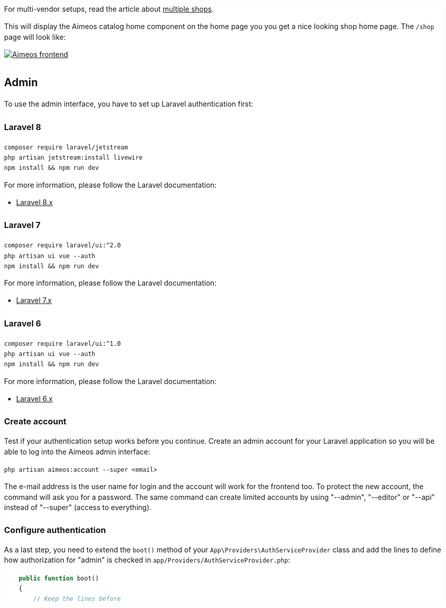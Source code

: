 For multi-vendor setups, read the article about [multiple shops](https://aimeos.org/docs/latest/laravel/customize/#multiple-shops).

This will display the Aimeos catalog home component on the home page you you get a
nice looking shop home page. The `/shop` page will look like:

[![Aimeos frontend](https://aimeos.org/fileadmin/aimeos.org/images/aimeos-frontend.jpg?2021.07)](http://127.0.0.1:8000/index.php/shop)

## Admin

To use the admin interface, you have to set up Laravel authentication first:

### Laravel 8

```
composer require laravel/jetstream
php artisan jetstream:install livewire
npm install && npm run dev
```

For more information, please follow the Laravel documentation:
* [Laravel 8.x](https://laravel.com/docs/8.x/authentication)

### Laravel 7

```
composer require laravel/ui:^2.0
php artisan ui vue --auth
npm install && npm run dev
```

For more information, please follow the Laravel documentation:
* [Laravel 7.x](https://laravel.com/docs/7.x/authentication)

### Laravel 6

```
composer require laravel/ui:^1.0
php artisan ui vue --auth
npm install && npm run dev
```

For more information, please follow the Laravel documentation:
* [Laravel 6.x](https://laravel.com/docs/6.x/authentication)

### Create account

Test if your authentication setup works before you continue. Create an admin account
for your Laravel application so you will be able to log into the Aimeos admin interface:

```php artisan aimeos:account --super <email>```

The e-mail address is the user name for login and the account will work for the
frontend too. To protect the new account, the command will ask you for a password.
The same command can create limited accounts by using "--admin", "--editor" or "--api"
instead of "--super" (access to everything).

### Configure authentication

As a last step, you need to extend the `boot()` method of your
`App\Providers\AuthServiceProvider` class and add the lines to define how
authorization for "admin" is checked in `app/Providers/AuthServiceProvider.php`:

```php
    public function boot()
    {
        // Keep the lines before
```